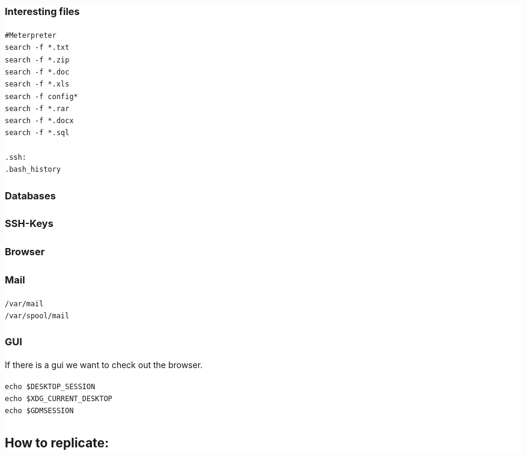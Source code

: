 ### Interesting files

```
#Meterpreter
search -f *.txt
search -f *.zip
search -f *.doc
search -f *.xls
search -f config*
search -f *.rar
search -f *.docx
search -f *.sql

.ssh:
.bash_history
```

### Databases

### SSH-Keys

### Browser

### Mail

```
/var/mail
/var/spool/mail
```

### GUI
If there is a gui we want to check out the browser.

```
echo $DESKTOP_SESSION
echo $XDG_CURRENT_DESKTOP
echo $GDMSESSION
```

## How to replicate:
